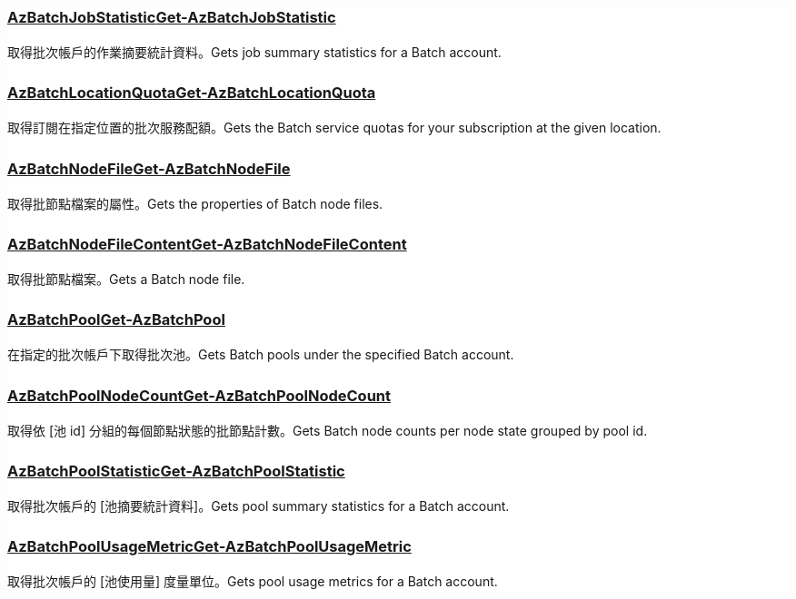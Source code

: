 ### [<span data-ttu-id="6d5d5-141">AzBatchJobStatistic</span><span class="sxs-lookup"><span data-stu-id="6d5d5-141">Get-AzBatchJobStatistic</span></span>](Get-AzBatchJobStatistic.md)
<span data-ttu-id="6d5d5-142">取得批次帳戶的作業摘要統計資料。</span><span class="sxs-lookup"><span data-stu-id="6d5d5-142">Gets job summary statistics for a Batch account.</span></span>

### [<span data-ttu-id="6d5d5-143">AzBatchLocationQuota</span><span class="sxs-lookup"><span data-stu-id="6d5d5-143">Get-AzBatchLocationQuota</span></span>](Get-AzBatchLocationQuota.md)
<span data-ttu-id="6d5d5-144">取得訂閱在指定位置的批次服務配額。</span><span class="sxs-lookup"><span data-stu-id="6d5d5-144">Gets the Batch service quotas for your subscription at the given location.</span></span>

### [<span data-ttu-id="6d5d5-145">AzBatchNodeFile</span><span class="sxs-lookup"><span data-stu-id="6d5d5-145">Get-AzBatchNodeFile</span></span>](Get-AzBatchNodeFile.md)
<span data-ttu-id="6d5d5-146">取得批節點檔案的屬性。</span><span class="sxs-lookup"><span data-stu-id="6d5d5-146">Gets the properties of Batch node files.</span></span>

### [<span data-ttu-id="6d5d5-147">AzBatchNodeFileContent</span><span class="sxs-lookup"><span data-stu-id="6d5d5-147">Get-AzBatchNodeFileContent</span></span>](Get-AzBatchNodeFileContent.md)
<span data-ttu-id="6d5d5-148">取得批節點檔案。</span><span class="sxs-lookup"><span data-stu-id="6d5d5-148">Gets a Batch node file.</span></span>

### [<span data-ttu-id="6d5d5-149">AzBatchPool</span><span class="sxs-lookup"><span data-stu-id="6d5d5-149">Get-AzBatchPool</span></span>](Get-AzBatchPool.md)
<span data-ttu-id="6d5d5-150">在指定的批次帳戶下取得批次池。</span><span class="sxs-lookup"><span data-stu-id="6d5d5-150">Gets Batch pools under the specified Batch account.</span></span>

### [<span data-ttu-id="6d5d5-151">AzBatchPoolNodeCount</span><span class="sxs-lookup"><span data-stu-id="6d5d5-151">Get-AzBatchPoolNodeCount</span></span>](Get-AzBatchPoolNodeCount.md)
<span data-ttu-id="6d5d5-152">取得依 [池 id] 分組的每個節點狀態的批節點計數。</span><span class="sxs-lookup"><span data-stu-id="6d5d5-152">Gets Batch node counts per node state grouped by pool id.</span></span>

### [<span data-ttu-id="6d5d5-153">AzBatchPoolStatistic</span><span class="sxs-lookup"><span data-stu-id="6d5d5-153">Get-AzBatchPoolStatistic</span></span>](Get-AzBatchPoolStatistic.md)
<span data-ttu-id="6d5d5-154">取得批次帳戶的 [池摘要統計資料]。</span><span class="sxs-lookup"><span data-stu-id="6d5d5-154">Gets pool summary statistics for a Batch account.</span></span>

### [<span data-ttu-id="6d5d5-155">AzBatchPoolUsageMetric</span><span class="sxs-lookup"><span data-stu-id="6d5d5-155">Get-AzBatchPoolUsageMetric</span></span>](Get-AzBatchPoolUsageMetric.md)
<span data-ttu-id="6d5d5-156">取得批次帳戶的 [池使用量] 度量單位。</span><span class="sxs-lookup"><span data-stu-id="6d5d5-156">Gets pool usage metrics for a Batch account.</span></span>
